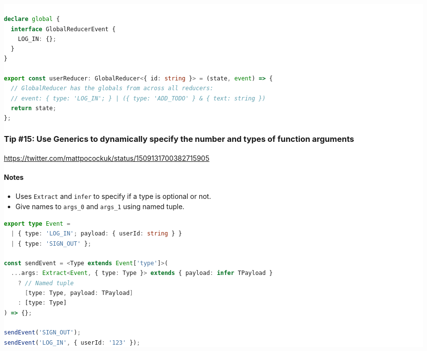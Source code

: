 ```ts

declare global {
  interface GlobalReducerEvent {
    LOG_IN: {};
  }
}

export const userReducer: GlobalReducer<{ id: string }> = (state, event) => {
  // GlobalReducer has the globals from across all reducers:
  // event: { type: 'LOG_IN'; } | ({ type: 'ADD_TODO' } & { text: string })
  return state;
};
```

### Tip #15: Use Generics to dynamically specify the number and types of function arguments

<div class="not-prose">

https://twitter.com/mattpocockuk/status/1509131700382715905

</div>

#### Notes

- Uses `Extract` and `infer` to specify if a type is optional or not.
- Give names to `args_0` and `args_1` using named tuple.

```ts
export type Event =
  | { type: 'LOG_IN'; payload: { userId: string } }
  | { type: 'SIGN_OUT' };

const sendEvent = <Type extends Event['type']>(
  ...args: Extract<Event, { type: Type }> extends { payload: infer TPayload }
    ? // Named tuple
      [type: Type, payload: TPayload]
    : [type: Type]
) => {};

sendEvent('SIGN_OUT');
sendEvent('LOG_IN', { userId: '123' });
```


  [K in keyof FruitCounts]: {